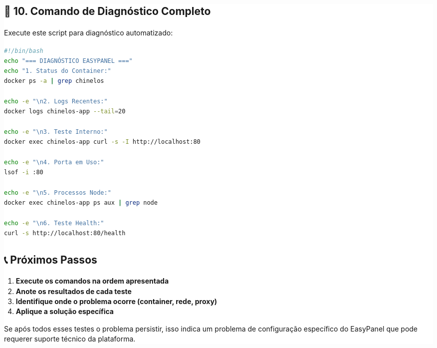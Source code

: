 ## 🎯 10. Comando de Diagnóstico Completo

Execute este script para diagnóstico automatizado:

```bash
#!/bin/bash
echo "=== DIAGNÓSTICO EASYPANEL ==="
echo "1. Status do Container:"
docker ps -a | grep chinelos

echo -e "\n2. Logs Recentes:"
docker logs chinelos-app --tail=20

echo -e "\n3. Teste Interno:"
docker exec chinelos-app curl -s -I http://localhost:80

echo -e "\n4. Porta em Uso:"
lsof -i :80

echo -e "\n5. Processos Node:"
docker exec chinelos-app ps aux | grep node

echo -e "\n6. Teste Health:"
curl -s http://localhost:80/health
```

## 📞 Próximos Passos

1. **Execute os comandos na ordem apresentada**
2. **Anote os resultados de cada teste**
3. **Identifique onde o problema ocorre (container, rede, proxy)**
4. **Aplique a solução específica**

Se após todos esses testes o problema persistir, isso indica um problema de configuração específico do EasyPanel que pode requerer suporte técnico da plataforma.
